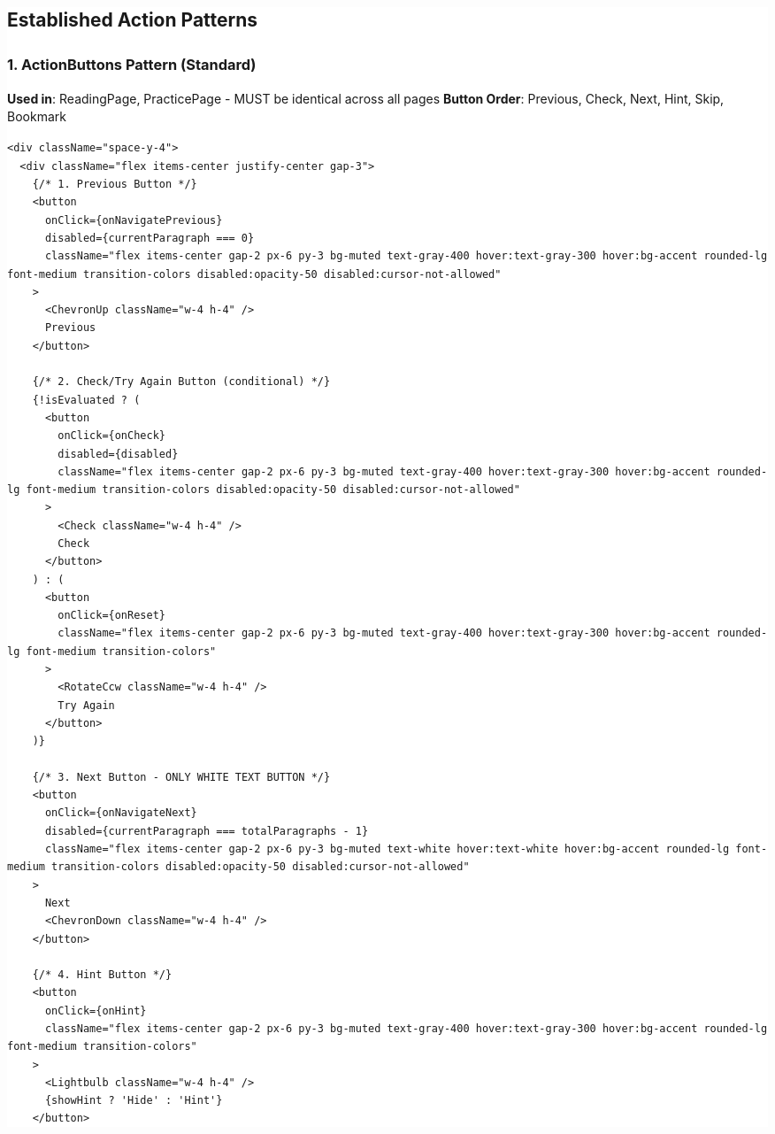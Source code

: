 
## Established Action Patterns

### 1. **ActionButtons Pattern (Standard)**
**Used in**: ReadingPage, PracticePage - MUST be identical across all pages
**Button Order**: Previous, Check, Next, Hint, Skip, Bookmark
```tsx
<div className="space-y-4">
  <div className="flex items-center justify-center gap-3">
    {/* 1. Previous Button */}
    <button
      onClick={onNavigatePrevious}
      disabled={currentParagraph === 0}
      className="flex items-center gap-2 px-6 py-3 bg-muted text-gray-400 hover:text-gray-300 hover:bg-accent rounded-lg font-medium transition-colors disabled:opacity-50 disabled:cursor-not-allowed"
    >
      <ChevronUp className="w-4 h-4" />
      Previous
    </button>

    {/* 2. Check/Try Again Button (conditional) */}
    {!isEvaluated ? (
      <button
        onClick={onCheck}
        disabled={disabled}
        className="flex items-center gap-2 px-6 py-3 bg-muted text-gray-400 hover:text-gray-300 hover:bg-accent rounded-lg font-medium transition-colors disabled:opacity-50 disabled:cursor-not-allowed"
      >
        <Check className="w-4 h-4" />
        Check
      </button>
    ) : (
      <button
        onClick={onReset}
        className="flex items-center gap-2 px-6 py-3 bg-muted text-gray-400 hover:text-gray-300 hover:bg-accent rounded-lg font-medium transition-colors"
      >
        <RotateCcw className="w-4 h-4" />
        Try Again
      </button>
    )}

    {/* 3. Next Button - ONLY WHITE TEXT BUTTON */}
    <button
      onClick={onNavigateNext}
      disabled={currentParagraph === totalParagraphs - 1}
      className="flex items-center gap-2 px-6 py-3 bg-muted text-white hover:text-white hover:bg-accent rounded-lg font-medium transition-colors disabled:opacity-50 disabled:cursor-not-allowed"
    >
      Next
      <ChevronDown className="w-4 h-4" />
    </button>

    {/* 4. Hint Button */}
    <button
      onClick={onHint}
      className="flex items-center gap-2 px-6 py-3 bg-muted text-gray-400 hover:text-gray-300 hover:bg-accent rounded-lg font-medium transition-colors"
    >
      <Lightbulb className="w-4 h-4" />
      {showHint ? 'Hide' : 'Hint'}
    </button>
```
